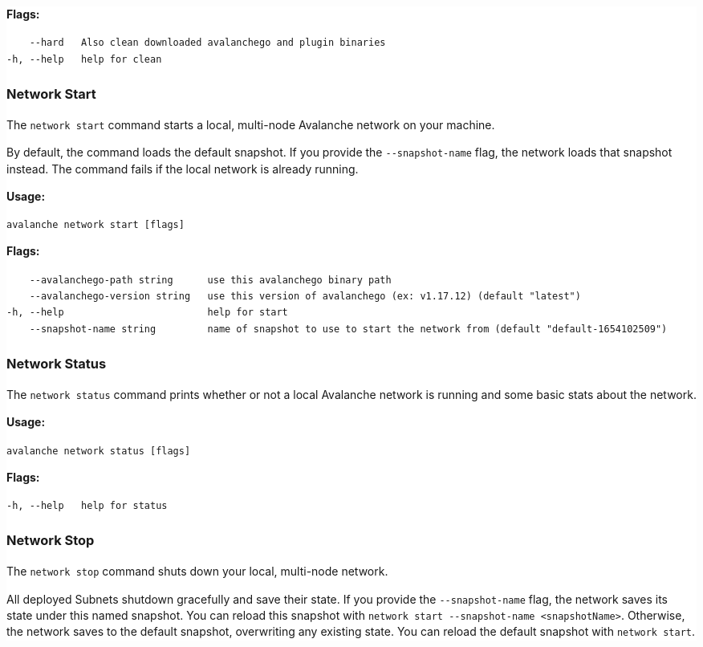**Flags:**

```shell
    --hard   Also clean downloaded avalanchego and plugin binaries
-h, --help   help for clean
```

### Network Start

The `network start` command starts a local, multi-node Avalanche network on your machine.

By default, the command loads the default snapshot. If you provide the `--snapshot-name`
flag, the network loads that snapshot instead. The command fails if the local network is
already running.

**Usage:**

```shell
avalanche network start [flags]
```

**Flags:**

```shell
    --avalanchego-path string      use this avalanchego binary path
    --avalanchego-version string   use this version of avalanchego (ex: v1.17.12) (default "latest")
-h, --help                         help for start
    --snapshot-name string         name of snapshot to use to start the network from (default "default-1654102509")
```

### Network Status

The `network status` command prints whether or not a local Avalanche network is running and
some basic stats about the network.

**Usage:**

```shell
avalanche network status [flags]
```

**Flags:**

```shell
-h, --help   help for status
```

### Network Stop

The `network stop` command shuts down your local, multi-node network.

All deployed Subnets shutdown gracefully and save their state. If you provide the
`--snapshot-name` flag, the network saves its state under this named snapshot. You can
reload this snapshot with `network start --snapshot-name <snapshotName>`. Otherwise, the
network saves to the default snapshot, overwriting any existing state. You can reload the
default snapshot with `network start`.
